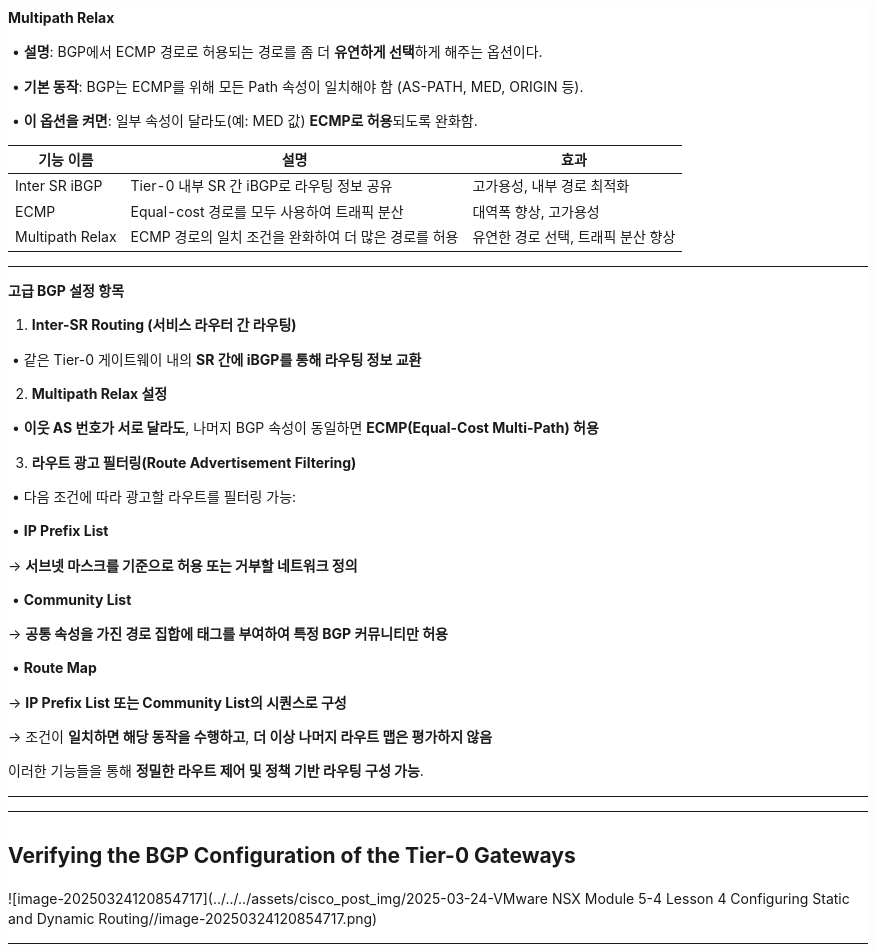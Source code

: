  **Multipath Relax**

​	•	**설명**: BGP에서 ECMP 경로로 허용되는 경로를 좀 더 **유연하게 선택**하게 해주는 옵션이다.

​	•	**기본 동작**: BGP는 ECMP를 위해 모든 Path 속성이 일치해야 함 (AS-PATH, MED, ORIGIN 등).

​	•	**이 옵션을 켜면**: 일부 속성이 달라도(예: MED 값) **ECMP로 허용**되도록 완화함.

| **기능 이름**   | **설명**                                             | **효과**                           |
| --------------- | ---------------------------------------------------- | ---------------------------------- |
| Inter SR iBGP   | Tier-0 내부 SR 간 iBGP로 라우팅 정보 공유            | 고가용성, 내부 경로 최적화         |
| ECMP            | Equal-cost 경로를 모두 사용하여 트래픽 분산          | 대역폭 향상, 고가용성              |
| Multipath Relax | ECMP 경로의 일치 조건을 완화하여 더 많은 경로를 허용 | 유연한 경로 선택, 트래픽 분산 향상 |

------



**고급 BGP 설정 항목**

1. **Inter-SR Routing (서비스 라우터 간 라우팅)**

​	•	같은 Tier-0 게이트웨이 내의 **SR 간에 iBGP를 통해 라우팅 정보 교환**

2. **Multipath Relax 설정**

​	•	**이웃 AS 번호가 서로 달라도**, 나머지 BGP 속성이 동일하면 **ECMP(Equal-Cost Multi-Path) 허용**

3. **라우트 광고 필터링(Route Advertisement Filtering)**

​	•	다음 조건에 따라 광고할 라우트를 필터링 가능:

​	•	**IP Prefix List**

→ **서브넷 마스크를 기준으로 허용 또는 거부할 네트워크 정의**

​	•	**Community List**

→ **공통 속성을 가진 경로 집합에 태그를 부여하여 특정 BGP 커뮤니티만 허용**

​	•	**Route Map**

→ **IP Prefix List 또는 Community List의 시퀀스로 구성**

→ 조건이 **일치하면 해당 동작을 수행하고**, **더 이상 나머지 라우트 맵은 평가하지 않음**



이러한 기능들을 통해 **정밀한 라우트 제어 및 정책 기반 라우팅 구성 가능**.

------

------

## Verifying the BGP Configuration of the Tier-0 Gateways

![image-20250324120854717](../../../assets/cisco_post_img/2025-03-24-VMware NSX Module 5-4 Lesson 4 Configuring Static and Dynamic Routing//image-20250324120854717.png)

------
